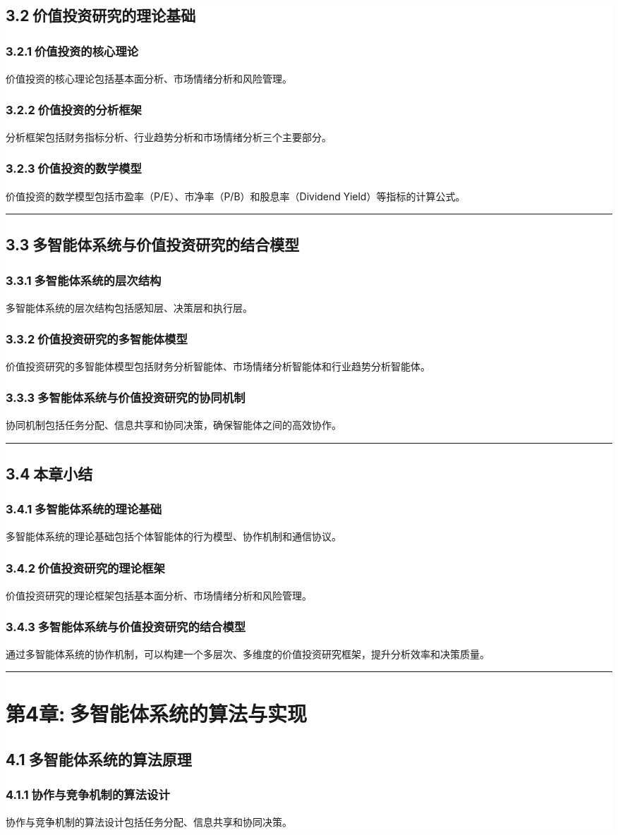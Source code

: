 ## 3.2 价值投资研究的理论基础

### 3.2.1 价值投资的核心理论  
价值投资的核心理论包括基本面分析、市场情绪分析和风险管理。

### 3.2.2 价值投资的分析框架  
分析框架包括财务指标分析、行业趋势分析和市场情绪分析三个主要部分。

### 3.2.3 价值投资的数学模型  
价值投资的数学模型包括市盈率（P/E）、市净率（P/B）和股息率（Dividend Yield）等指标的计算公式。

---

## 3.3 多智能体系统与价值投资研究的结合模型

### 3.3.1 多智能体系统的层次结构  
多智能体系统的层次结构包括感知层、决策层和执行层。

### 3.3.2 价值投资研究的多智能体模型  
价值投资研究的多智能体模型包括财务分析智能体、市场情绪分析智能体和行业趋势分析智能体。

### 3.3.3 多智能体系统与价值投资研究的协同机制  
协同机制包括任务分配、信息共享和协同决策，确保智能体之间的高效协作。

---

## 3.4 本章小结

### 3.4.1 多智能体系统的理论基础  
多智能体系统的理论基础包括个体智能体的行为模型、协作机制和通信协议。

### 3.4.2 价值投资研究的理论框架  
价值投资研究的理论框架包括基本面分析、市场情绪分析和风险管理。

### 3.4.3 多智能体系统与价值投资研究的结合模型  
通过多智能体系统的协作机制，可以构建一个多层次、多维度的价值投资研究框架，提升分析效率和决策质量。

---

# 第4章: 多智能体系统的算法与实现

## 4.1 多智能体系统的算法原理

### 4.1.1 协作与竞争机制的算法设计  
协作与竞争机制的算法设计包括任务分配、信息共享和协同决策。
